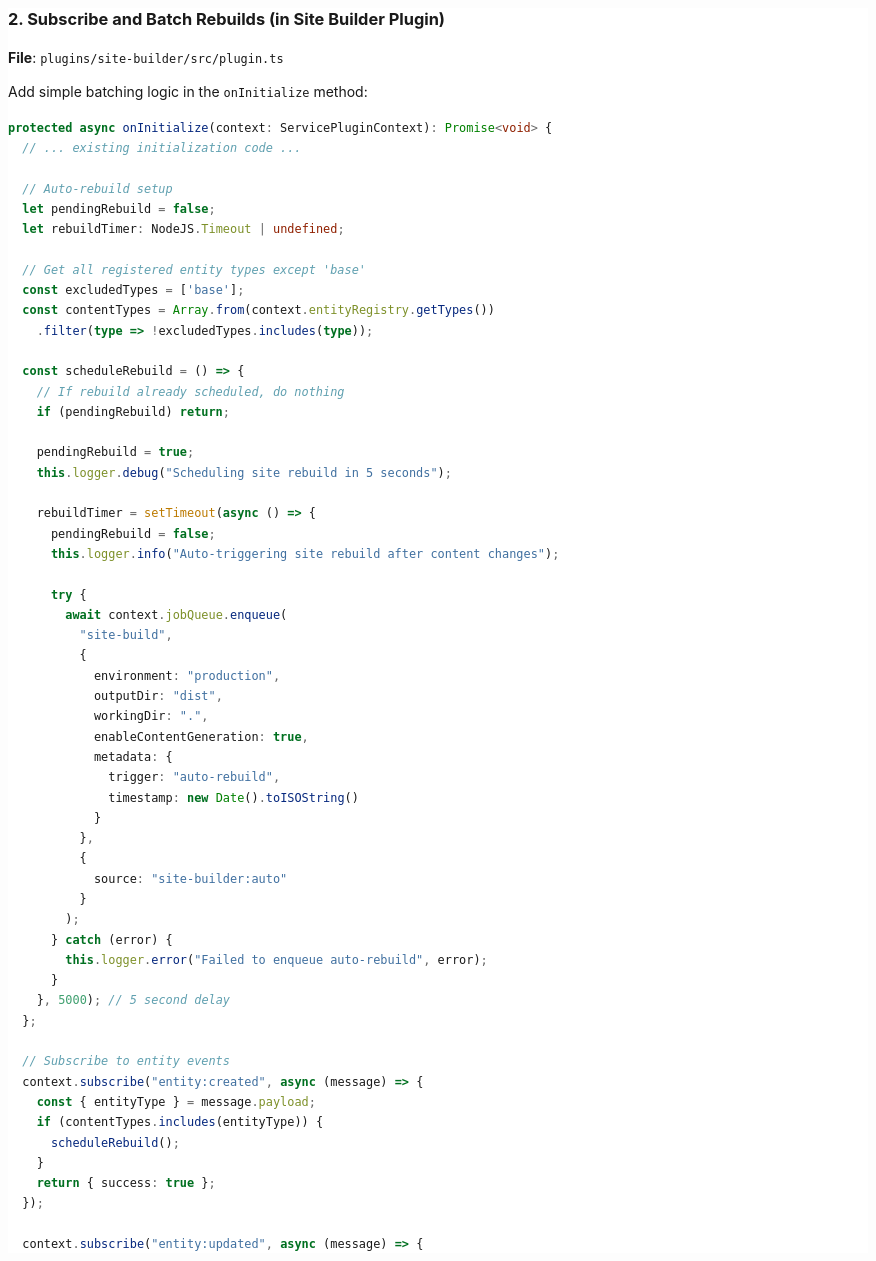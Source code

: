 ### 2. Subscribe and Batch Rebuilds (in Site Builder Plugin)

**File**: `plugins/site-builder/src/plugin.ts`

Add simple batching logic in the `onInitialize` method:

```typescript
protected async onInitialize(context: ServicePluginContext): Promise<void> {
  // ... existing initialization code ...

  // Auto-rebuild setup
  let pendingRebuild = false;
  let rebuildTimer: NodeJS.Timeout | undefined;

  // Get all registered entity types except 'base'
  const excludedTypes = ['base'];
  const contentTypes = Array.from(context.entityRegistry.getTypes())
    .filter(type => !excludedTypes.includes(type));

  const scheduleRebuild = () => {
    // If rebuild already scheduled, do nothing
    if (pendingRebuild) return;

    pendingRebuild = true;
    this.logger.debug("Scheduling site rebuild in 5 seconds");

    rebuildTimer = setTimeout(async () => {
      pendingRebuild = false;
      this.logger.info("Auto-triggering site rebuild after content changes");

      try {
        await context.jobQueue.enqueue(
          "site-build",
          {
            environment: "production",
            outputDir: "dist",
            workingDir: ".",
            enableContentGeneration: true,
            metadata: {
              trigger: "auto-rebuild",
              timestamp: new Date().toISOString()
            }
          },
          {
            source: "site-builder:auto"
          }
        );
      } catch (error) {
        this.logger.error("Failed to enqueue auto-rebuild", error);
      }
    }, 5000); // 5 second delay
  };

  // Subscribe to entity events
  context.subscribe("entity:created", async (message) => {
    const { entityType } = message.payload;
    if (contentTypes.includes(entityType)) {
      scheduleRebuild();
    }
    return { success: true };
  });

  context.subscribe("entity:updated", async (message) => {
```